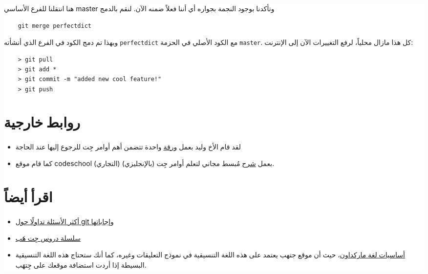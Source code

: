 هنا انتقلنا للفرع الأساسي master وتأكدنا بوجود النجمة بجواره أي أننا فعلاً ضمنه الآن. لنقم بالدمج

		git merge perfectdict

وبهذا تم دمج الكود في الفرع الذي أنشأته `perfectdict` مع الكود الأصلي في الحزمة `master`. كل هذا مازال محلياً، لرفع التغييرات الآن إلى الإنترنت:

		> git pull
		> git add *
		> git commit -m "added new cool feature!"
		> git push


# روابط خارجية

* لقد قام الأخ وليد بعمل [ورقة](https://www.arabicgit.com/git-cheat-sheet/) واحدة تتضمن أهم أوامر جِت للرجوع إليها عند الحاجة

* كما قام موقع codeschool (التجاري) بعمل [شرح](https://try.github.io/levels/1/challenges/1) مُبسط مجاني لتعلم أوامر جِت (بالإنجليزي).

# اقرأ أيضاً

* [أكثر الأسئلة تداولًا حول git وإجاباتها](git-qa)

* [سلسلة دروس جِت هَب](/github/intro)

* [أساسيات لغة ماركداون](/markdown)، حيث أن موقع جتهب يعتمد على هذه اللغة التنسيقية في نموذج التعليقات وغيره، كما أنك ستحتاج هذه اللغة التنسيقية البسيطة إذا أردت استضافة موقعك على جِتهَب.

